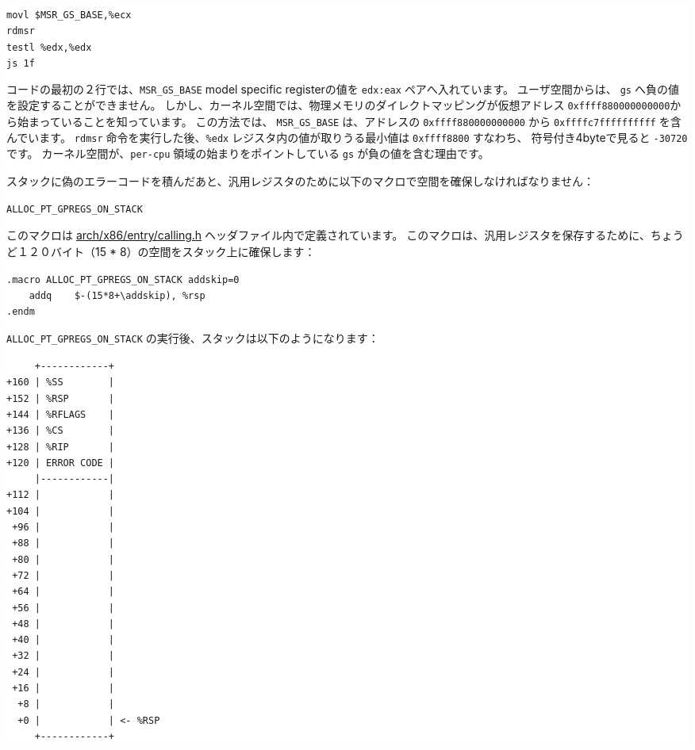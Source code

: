 ```assembly
movl $MSR_GS_BASE,%ecx
rdmsr
testl %edx,%edx
js 1f
```



コードの最初の２行では、`MSR_GS_BASE` model specific registerの値を `edx:eax` ペアへ入れています。
ユーザ空間からは、 `gs` へ負の値を設定することができません。
しかし、カーネル空間では、物理メモリのダイレクトマッピングが仮想アドレス `0xffff880000000000`から始まっていることを知っています。
この方法では、 `MSR_GS_BASE` は、アドレスの `0xffff880000000000` から `0xffffc7ffffffffff` を含んでいます。
`rdmsr` 命令を実行した後、`%edx` レジスタ内の値が取りうる最小値は `0xffff8800` すなわち、 符号付き4byteで見ると `-30720`  です。
カーネル空間が、`per-cpu` 領域の始まりをポイントしている `gs` が負の値を含む理由です。


スタックに偽のエラーコードを積んだあと、汎用レジスタのために以下のマクロで空間を確保しなければなりません：

```assembly
ALLOC_PT_GPREGS_ON_STACK
```


このマクロは [arch/x86/entry/calling.h](https://github.com/torvalds/linux/blob/16f73eb02d7e1765ccab3d2018e0bd98eb93d973/arch/x86/entry/calling.h) ヘッダファイル内で定義されています。
このマクロは、汎用レジスタを保存するために、ちょうど１２０バイト（15 * 8）の空間をスタック上に確保します：

```assembly
.macro ALLOC_PT_GPREGS_ON_STACK addskip=0
    addq	$-(15*8+\addskip), %rsp
.endm
```


`ALLOC_PT_GPREGS_ON_STACK` の実行後、スタックは以下のようになります：

```
     +------------+
+160 | %SS        |
+152 | %RSP       |
+144 | %RFLAGS    |
+136 | %CS        |
+128 | %RIP       |
+120 | ERROR CODE |
     |------------|
+112 |            |
+104 |            |
 +96 |            |
 +88 |            |
 +80 |            |
 +72 |            |
 +64 |            |
 +56 |            |
 +48 |            |
 +40 |            |
 +32 |            |
 +24 |            |
 +16 |            |
  +8 |            |
  +0 |            | <- %RSP
     +------------+
```
